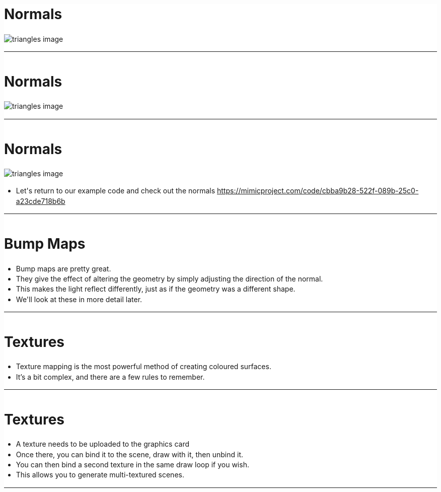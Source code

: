 
# Normals

![triangles image](https://ual-cci.github.io/mick/images/9.jpg)

---

# Normals

![triangles image](https://ual-cci.github.io/mick/images/10.jpg)

---

# Normals

![triangles image](https://ual-cci.github.io/mick/images/11.jpg)

- Let's return to our example code and check out the normals
https://mimicproject.com/code/cbba9b28-522f-089b-25c0-a23cde718b6b

---

# Bump Maps

* Bump maps are pretty great.
* They give the effect of altering the geometry by simply adjusting the direction of the normal.
* This makes the light reflect differently, just as if the geometry was a different shape.
* We'll look at these in more detail later.

---


# Textures

* Texture mapping is the most powerful method of creating coloured surfaces.
* It’s a bit complex, and there are a few rules to remember.

---

# Textures

* A texture needs to be uploaded to the graphics card
* Once there, you can bind it to the scene, draw with it, then unbind it.
* You can then bind a second texture in the same draw loop if you wish.
* This allows you to generate multi-textured scenes.

---
